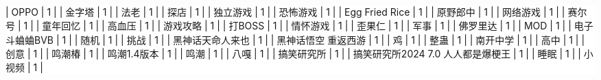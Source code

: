 | OPPO | 1 |
| 金字塔 | 1 |
| 法老 | 1 |
| 探店 | 1 |
| 独立游戏 | 1 |
| 恐怖游戏 | 1 |
| Egg Fried Rice | 1 |
| 原野郎中 | 1 |
| 网络游戏 | 1 |
| 赛尔号 | 1 |
| 童年回忆 | 1 |
| 高血压 | 1 |
| 游戏攻略 | 1 |
| 打BOSS | 1 |
| 情怀游戏 | 1 |
| 歪果仁 | 1 |
| 军事 | 1 |
| 佛罗里达 | 1 |
| MOD | 1 |
| 电子斗蛐蛐BVB | 1 |
| 随机 | 1 |
| 挑战 | 1 |
| 黑神话天命人来也 | 1 |
| 黑神话悟空 重返西游 | 1 |
| 鸡 | 1 |
| 整蛊 | 1 |
| 南开中学 | 1 |
| 高中 | 1 |
| 创意 | 1 |
| 鸣潮椿 | 1 |
| 鸣潮1.4版本 | 1 |
| 鸣潮 | 1 |
| 八嘎 | 1 |
| 搞笑研究所 | 1 |
| 搞笑研究所2024 7.0 人人都是爆梗王 | 1 |
| 睡眠 | 1 |
| 小视频 | 1 |